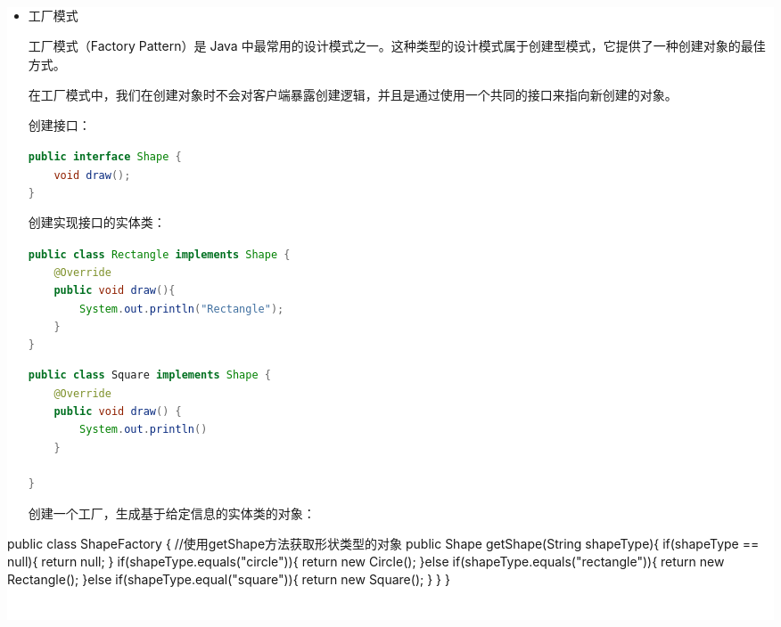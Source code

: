  ```java
  ```
  
  


- 工厂模式

  工厂模式（Factory Pattern）是 Java 中最常用的设计模式之一。这种类型的设计模式属于创建型模式，它提供了一种创建对象的最佳方式。

  在工厂模式中，我们在创建对象时不会对客户端暴露创建逻辑，并且是通过使用一个共同的接口来指向新创建的对象。

  

  创建接口：

  ```java
  public interface Shape {
      void draw();
  }
  ```

  创建实现接口的实体类：

  ```java
  public class Rectangle implements Shape {
      @Override
      public void draw(){
          System.out.println("Rectangle");
      }
  }
  ```

  ```java
  public class Square implements Shape {
      @Override
      public void draw() {
          System.out.println()
      }
      
  }
  ```

  创建一个工厂，生成基于给定信息的实体类的对象：

  ```java
public class ShapeFactory {
      //使用getShape方法获取形状类型的对象
      public Shape getShape(String shapeType){
          if(shapeType == null){
              return null;
          }
          if(shapeType.equals("circle")){
              return new Circle();
          }else if(shapeType.equals("rectangle")){
              return new Rectangle();
          }else if(shapeType.equal("square")){
              return new Square();
          }
      }
  }
  ```
  